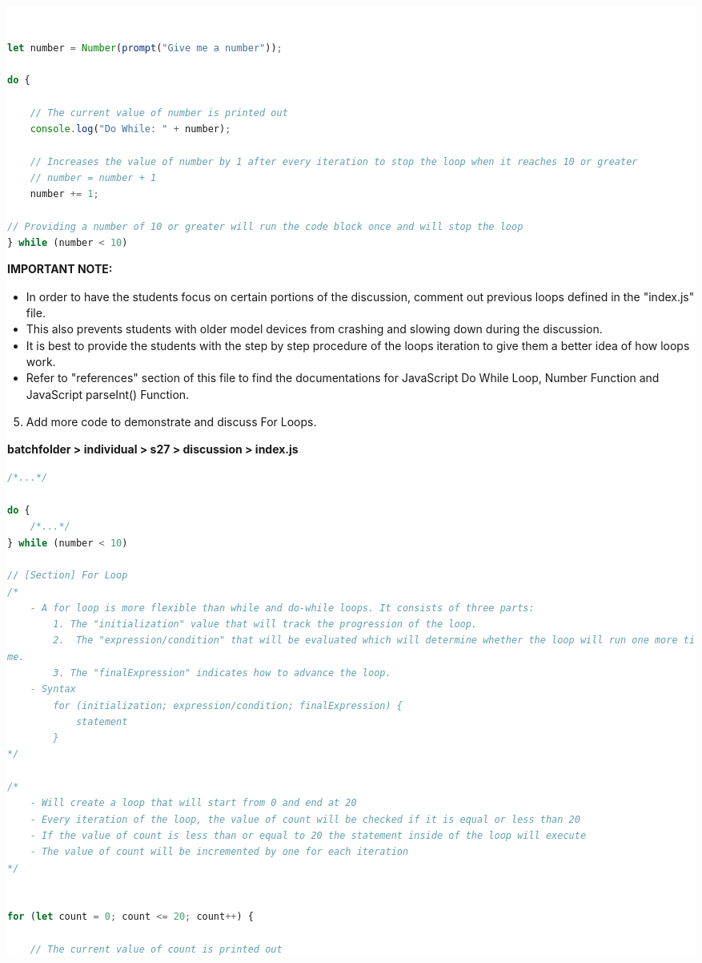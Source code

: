 ```js


let number = Number(prompt("Give me a number"));

do {

    // The current value of number is printed out
    console.log("Do While: " + number);

    // Increases the value of number by 1 after every iteration to stop the loop when it reaches 10 or greater
    // number = number + 1
    number += 1;

// Providing a number of 10 or greater will run the code block once and will stop the loop
} while (number < 10)
```

**IMPORTANT NOTE:**
- In order to have the students focus on certain portions of the discussion, comment out previous loops defined in the "index.js" file.
- This also prevents students with older model devices from crashing and slowing down during the discussion.
- It is best to provide the students with the step by step procedure of the loops iteration to give them a better idea of how loops work.
- Refer to "references" section of this file to find the documentations for JavaScript Do While Loop, Number Function and JavaScript parseInt() Function.

5. Add more code to demonstrate and discuss For Loops.

**batchfolder > individual > s27 > discussion > index.js**

```js
/*...*/

do {
    /*...*/
} while (number < 10)

// [Section] For Loop
/*
    - A for loop is more flexible than while and do-while loops. It consists of three parts:
        1. The "initialization" value that will track the progression of the loop.
        2.  The "expression/condition" that will be evaluated which will determine whether the loop will run one more time.
        3. The "finalExpression" indicates how to advance the loop.
    - Syntax
        for (initialization; expression/condition; finalExpression) {
            statement
        }
*/

/*
    - Will create a loop that will start from 0 and end at 20
    - Every iteration of the loop, the value of count will be checked if it is equal or less than 20
    - If the value of count is less than or equal to 20 the statement inside of the loop will execute
    - The value of count will be incremented by one for each iteration
*/


for (let count = 0; count <= 20; count++) {

    // The current value of count is printed out
```